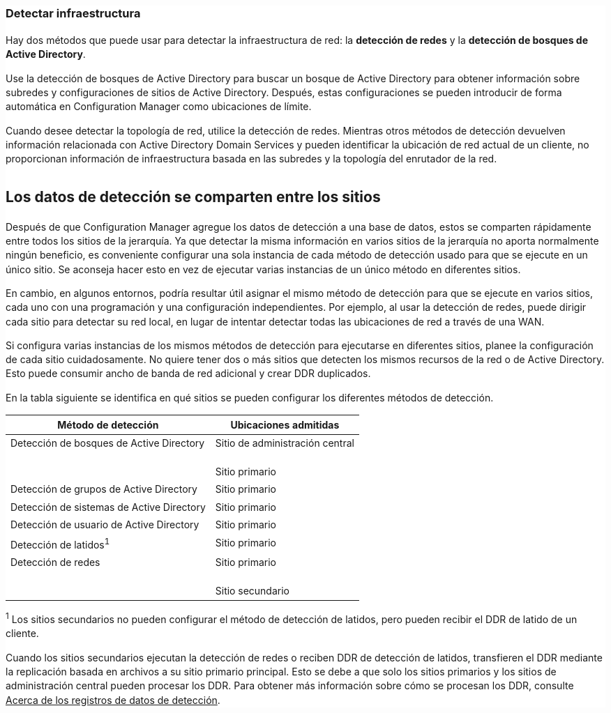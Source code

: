 ### <a name="discover-infrastructure"></a>Detectar infraestructura   
Hay dos métodos que puede usar para detectar la infraestructura de red: la **detección de redes** y la **detección de bosques de Active Directory**.  

 Use la detección de bosques de Active Directory para buscar un bosque de Active Directory para obtener información sobre subredes y configuraciones de sitios de Active Directory. Después, estas configuraciones se pueden introducir de forma automática en Configuration Manager como ubicaciones de límite.  

 Cuando desee detectar la topología de red, utilice la detección de redes. Mientras otros métodos de detección devuelven información relacionada con Active Directory Domain Services y pueden identificar la ubicación de red actual de un cliente, no proporcionan información de infraestructura basada en las subredes y la topología del enrutador de la red.  

##  <a name="bkmk_shared"></a> Los datos de detección se comparten entre los sitios  
 Después de que Configuration Manager agregue los datos de detección a una base de datos, estos se comparten rápidamente entre todos los sitios de la jerarquía. Ya que detectar la misma información en varios sitios de la jerarquía no aporta normalmente ningún beneficio, es conveniente configurar una sola instancia de cada método de detección usado para que se ejecute en un único sitio. Se aconseja hacer esto en vez de ejecutar varias instancias de un único método en diferentes sitios.  

 En cambio, en algunos entornos, podría resultar útil asignar el mismo método de detección para que se ejecute en varios sitios, cada uno con una programación y una configuración independientes. Por ejemplo, al usar la detección de redes, puede dirigir cada sitio para detectar su red local, en lugar de intentar detectar todas las ubicaciones de red a través de una WAN.

Si configura varias instancias de los mismos métodos de detección para ejecutarse en diferentes sitios, planee la configuración de cada sitio cuidadosamente. No quiere tener dos o más sitios que detecten los mismos recursos de la red o de Active Directory. Esto puede consumir ancho de banda de red adicional y crear DDR duplicados.

En la tabla siguiente se identifica en qué sitios se pueden configurar los diferentes métodos de detección.  

|Método de detección|Ubicaciones admitidas|  
|----------------------|-------------------------|  
|Detección de bosques de Active Directory|Sitio de administración central<br /><br /> Sitio primario|  
|Detección de grupos de Active Directory|Sitio primario|  
|Detección de sistemas de Active Directory|Sitio primario|  
|Detección de usuario de Active Directory|Sitio primario|  
|Detección de latidos<sup>1</sup>|Sitio primario|  
|Detección de redes|Sitio primario<br /><br /> Sitio secundario|  

 <sup>1</sup> Los sitios secundarios no pueden configurar el método de detección de latidos, pero pueden recibir el DDR de latido de un cliente.  

 Cuando los sitios secundarios ejecutan la detección de redes o reciben DDR de detección de latidos, transfieren el DDR mediante la replicación basada en archivos a su sitio primario principal. Esto se debe a que solo los sitios primarios y los sitios de administración central pueden procesar los DDR. Para obtener más información sobre cómo se procesan los DDR, consulte [Acerca de los registros de datos de detección](../../../../core/servers/deploy/configure/run-discovery.md#BKMK_DDRs).  
